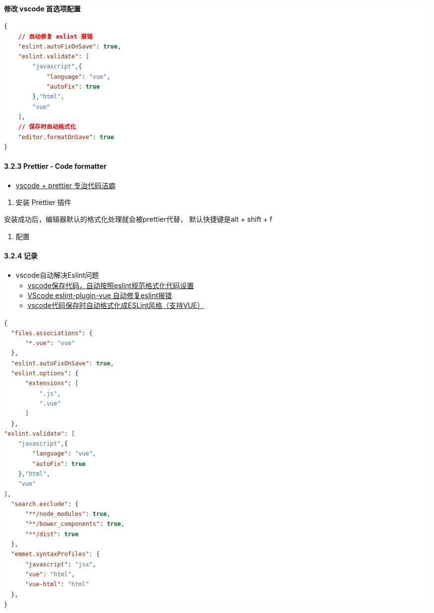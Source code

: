    **修改 vscode 首选项配置**

   ```json
   {
       // 自动修复 eslint 报错
       "eslint.autoFixOnSave": true,
       "eslint.validate": [
           "javascript",{
               "language": "vue",
               "autoFix": true
           },"html",
           "vue"
       ],
       // 保存时自动格式化
       "editor.formatOnSave": true
   }
   ```

#### 3.2.3 Prettier - Code formatter

* [vscode + prettier 专治代码洁癖](https://blog.csdn.net/anxin_wang/article/details/81234214)

1. 安装 Prettier 插件

安装成功后，编辑器默认的格式化处理就会被prettier代替， 默认快捷键是alt + shift + f

1. 配置

#### 3.2.4 记录

* vscode自动解决Eslint问题
  * [vscode保存代码，自动按照eslint规范格式化代码设置](https://blog.csdn.net/hdchangchang/article/details/82233740)
  * [VScode eslint-plugin-vue 自动修复eslint报错](https://www.cnblogs.com/mengfangui/p/9516578.html)
  * [vscode代码保存时自动格式化成ESLint风格（支持VUE）](https://www.jianshu.com/p/68dbca4a9a11)

```json
{
  "files.associations": {
      "*.vue": "vue"
  },
  "eslint.autoFixOnSave": true,
  "eslint.options": {
      "extensions": [
          ".js",
          ".vue"
      ]
  },
"eslint.validate": [
    "javascript",{
        "language": "vue",
        "autoFix": true
    },"html",
    "vue"
],
  "search.exclude": {
      "**/node_modules": true,
      "**/bower_components": true,
      "**/dist": true
  },
  "emmet.syntaxProfiles": {
      "javascript": "jsx",
      "vue": "html",
      "vue-html": "html"
  },
}
```
